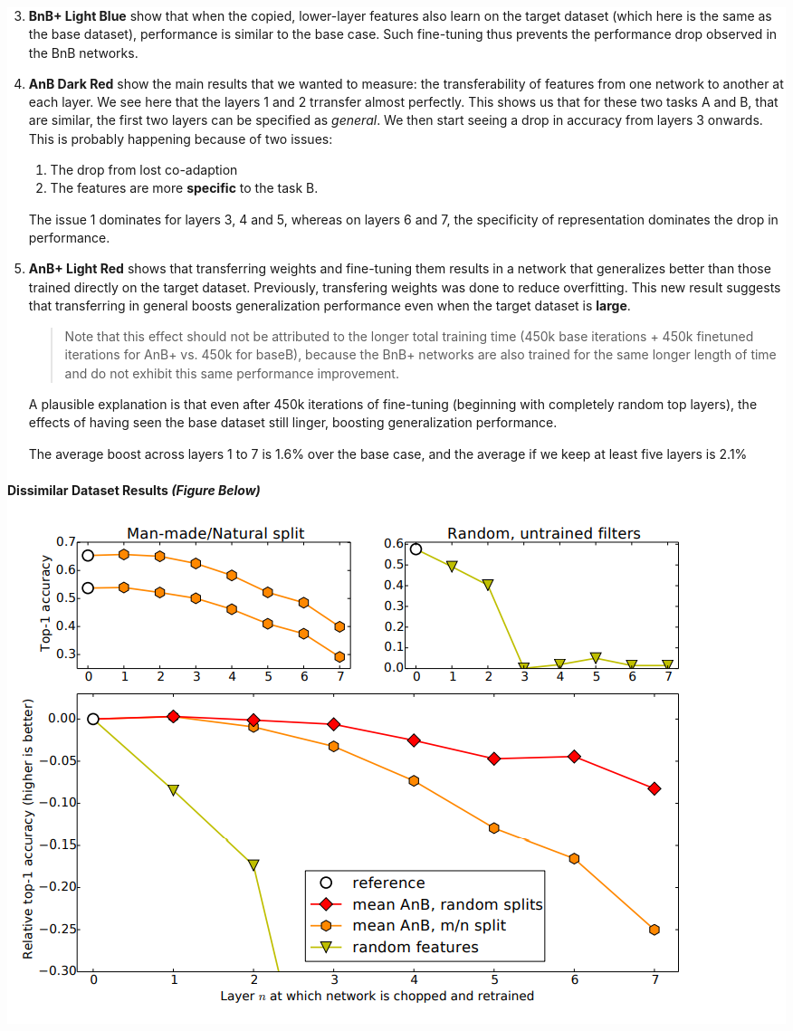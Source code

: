 
3. **BnB+ Light Blue** show that when the copied, lower-layer features also learn on the target dataset (which here is the same as the base dataset), performance is similar to the base case. Such fine-tuning thus prevents the performance drop observed in the BnB networks.


4. **AnB Dark Red** show the main results that we wanted to measure: the transferability of features from one network to another at each layer. We see here that the layers 1 and 2 trransfer almost perfectly. This shows us that for these two tasks A and B, that are similar, the first two layers can be specified as *general*. We then start seeing a drop in accuracy from layers 3 onwards. This is probably happening because of two issues: 
   1. The drop from lost co-adaption
   2. The features are more **specific** to the task B. 

    The issue 1 dominates for layers 3, 4 and 5, whereas on layers 6 and 7, the specificity of representation dominates the drop in performance.

5. **AnB+ Light Red** shows that transferring weights and fine-tuning them results in a network that generalizes better than those trained directly on the target dataset. Previously, transfering weights was done to reduce overfitting. This new result suggests that transferring in general boosts generalization performance even when the target dataset is **large**. 

    >  Note that this effect should not be attributed to the longer total training time (450k base iterations + 450k finetuned iterations for AnB+ vs. 450k for baseB), because the BnB+ networks are also trained for the same longer length of time and do not exhibit this same performance improvement.

    A plausible explanation is that even after 450k iterations of fine-tuning (beginning with completely random top layers), the effects of having seen the base dataset still linger, boosting generalization performance.

    The average boost across layers 1 to 7 is 1.6% over the base case, and the average if we keep at least five layers is 2.1%


#### Dissimilar Dataset Results *(Figure Below)*

![Results from paper's main experiments Dissimilar Datasets](../assets/transferable_features/performance_degradation_vs_layer.png)
